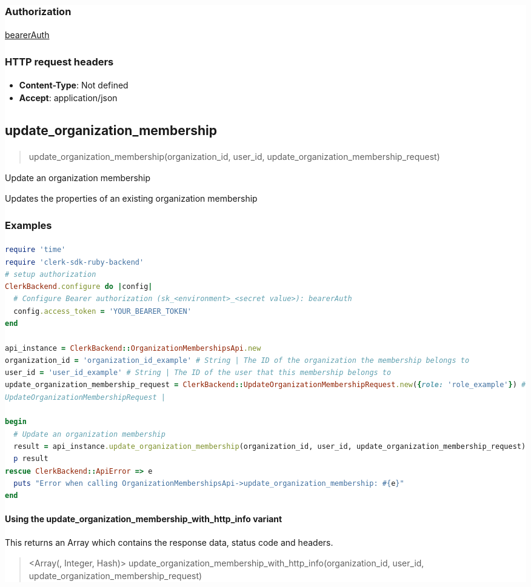 ### Authorization

[bearerAuth](../README.md#bearerAuth)

### HTTP request headers

- **Content-Type**: Not defined
- **Accept**: application/json


## update_organization_membership

> <OrganizationMembership> update_organization_membership(organization_id, user_id, update_organization_membership_request)

Update an organization membership

Updates the properties of an existing organization membership

### Examples

```ruby
require 'time'
require 'clerk-sdk-ruby-backend'
# setup authorization
ClerkBackend.configure do |config|
  # Configure Bearer authorization (sk_<environment>_<secret value>): bearerAuth
  config.access_token = 'YOUR_BEARER_TOKEN'
end

api_instance = ClerkBackend::OrganizationMembershipsApi.new
organization_id = 'organization_id_example' # String | The ID of the organization the membership belongs to
user_id = 'user_id_example' # String | The ID of the user that this membership belongs to
update_organization_membership_request = ClerkBackend::UpdateOrganizationMembershipRequest.new({role: 'role_example'}) # UpdateOrganizationMembershipRequest | 

begin
  # Update an organization membership
  result = api_instance.update_organization_membership(organization_id, user_id, update_organization_membership_request)
  p result
rescue ClerkBackend::ApiError => e
  puts "Error when calling OrganizationMembershipsApi->update_organization_membership: #{e}"
end
```

#### Using the update_organization_membership_with_http_info variant

This returns an Array which contains the response data, status code and headers.

> <Array(<OrganizationMembership>, Integer, Hash)> update_organization_membership_with_http_info(organization_id, user_id, update_organization_membership_request)
